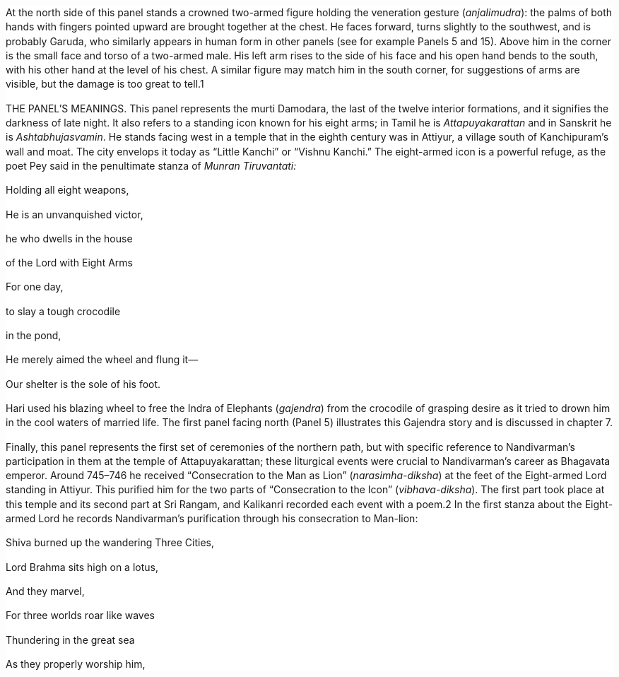 At the north side of this panel stands a crowned two-armed figure holding the veneration gesture \(*anjalimudra*\): the palms of both hands with fingers pointed upward are brought together at the chest. He faces forward, turns slightly to the southwest, and is probably Garuda, who similarly appears in human form in other panels \(see for example Panels 5 and 15\). Above him in the corner is the small face and torso of a two-armed male. His left arm rises to the side of his face and his open hand bends to the south, with his other hand at the level of his chest. A similar figure may match him in the south corner, for suggestions of arms are visible, but the damage is too great to tell.1

THE PANEL’S MEANINGS. This panel represents the murti Damodara, the last of the twelve interior formations, and it signifies the darkness of late night. It also refers to a standing icon known for his eight arms; in Tamil he is *Attapuyakarattan* and in Sanskrit he is *Ashtabhujasvamin*. He stands facing west in a temple that in the eighth century was in Attiyur, a village south of Kanchipuram’s wall and moat. The city envelops it today as “Little Kanchi” or “Vishnu Kanchi.” The eight-armed icon is a powerful refuge, as the poet Pey said in the penultimate stanza of *Munran Tiruvantati:*


Holding all eight weapons,

He is an unvanquished victor,

he who dwells in the house

of the Lord with Eight Arms

For one day,

to slay a tough crocodile

in the pond,

He merely aimed the wheel and flung it—

Our shelter is the sole of his foot.


Hari used his blazing wheel to free the Indra of Elephants \(*gajendra*\) from the crocodile of grasping desire as it tried to drown him in the cool waters of married life. The first panel facing north \(Panel 5\) illustrates this Gajendra story and is discussed in chapter 7.

Finally, this panel represents the first set of ceremonies of the northern path, but with specific reference to Nandivarman’s participation in them at the temple of Attapuyakarattan; these liturgical events were crucial to Nandivarman’s career as Bhagavata emperor. Around 745–746 he received “Consecration to the Man as Lion” \(*narasimha-diksha*\) at the feet of the Eight-armed Lord standing in Attiyur. This purified him for the two parts of “Consecration to the Icon” \(*vibhava-diksha*\). The first part took place at this temple and its second part at Sri Rangam, and Kalikanri recorded each event with a poem.2 In the first stanza about the Eight-armed Lord he records Nandivarman’s purification through his consecration to Man-lion:


Shiva burned up the wandering Three Cities,

Lord Brahma sits high on a lotus,

And they marvel,

For three worlds roar like waves

Thundering in the great sea

As they properly worship him,
